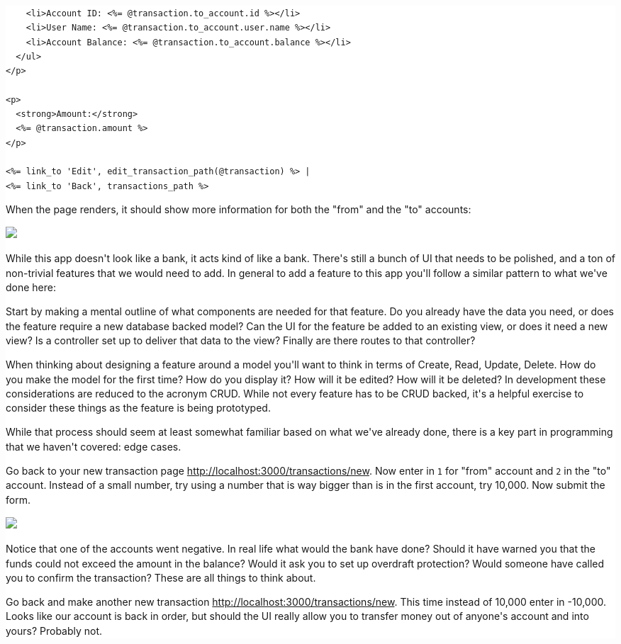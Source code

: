 ```erb
    <li>Account ID: <%= @transaction.to_account.id %></li>
    <li>User Name: <%= @transaction.to_account.user.name %></li>
    <li>Account Balance: <%= @transaction.to_account.balance %></li>
  </ul>
</p>

<p>
  <strong>Amount:</strong>
  <%= @transaction.amount %>
</p>

<%= link_to 'Edit', edit_transaction_path(@transaction) %> |
<%= link_to 'Back', transactions_path %>
```

When the page renders, it should show more information for both the "from" and the "to" accounts:

![](https://www.dropbox.com/s/pzen1ij9mzgxp1t/Screenshot%202018-04-03%2008.49.44.png?raw=1)

While this app doesn't look like a bank, it acts kind of like a bank. There's still a bunch of UI that needs to be polished, and a ton of non-trivial features that we would need to add. In general to add a feature to this app you'll follow a similar pattern to what we've done here:

Start by making a mental outline of what components are needed for that feature. Do you already have the data you need, or does the feature require a new database backed model? Can the UI for the feature be added to an existing view, or does it need a new view? Is a controller set up to deliver that data to the view? Finally are there routes to that controller?

When thinking about designing a feature around a model you'll want to think in terms of Create, Read, Update, Delete. How do you make the model for the first time? How do you display it? How will it be edited? How will it be deleted? In development these considerations are reduced to the acronym CRUD. While not every feature has to be CRUD backed, it's a helpful exercise to consider these things as the feature is being prototyped.

While that process should seem at least somewhat familiar based on what we've already done, there is a key part in programming that we haven't covered: edge cases.

Go back to your new transaction page [http://localhost:3000/transactions/new](http://localhost:3000/transactions/new). Now enter in `1` for "from" account and `2` in the "to" account. Instead of a small number, try using a number that is way bigger than is in the first account, try 10,000. Now submit the form.

![](https://www.dropbox.com/s/saosu0ud2ugiuy4/Screenshot%202018-04-03%2008.56.48.png?raw=1)

Notice that one of the accounts went negative. In real life what would the bank have done? Should it have warned you that the funds could not exceed the amount in the balance? Would it ask you to set up overdraft protection? Would someone have called you to confirm the transaction? These are all things to think about.

Go back and make another new transaction [http://localhost:3000/transactions/new](http://localhost:3000/transactions/new). This time instead of 10,000 enter in -10,000. Looks like our account is back in order, but should the UI really allow you to transfer money out of anyone's account and into yours? Probably not.
